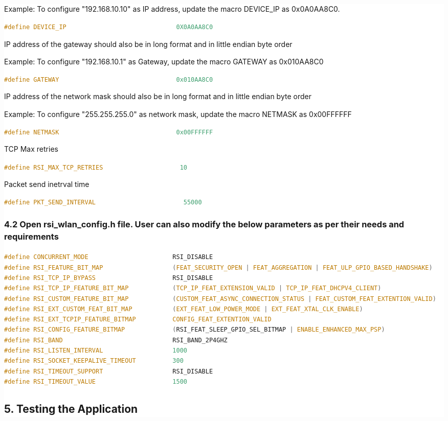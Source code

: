    Example: To configure "192.168.10.10" as IP address, update the macro DEVICE_IP as 0x0A0AA8C0.

```c
#define DEVICE_IP                              0X0A0AA8C0 
```

IP address of the gateway should also be in long format and in little endian byte order
   
   Example: To configure "192.168.10.1" as Gateway, update the macro GATEWAY as 0x010AA8C0

```c
#define GATEWAY                                0x010AA8C0
```

IP address of the network mask should also be in long format and in little endian byte order

   Example: To configure "255.255.255.0" as network mask, update the macro NETMASK as 0x00FFFFFF

```c
#define NETMASK                                0x00FFFFFF
```
   
TCP Max retries

```c
#define RSI_MAX_TCP_RETRIES                     10
```

Packet send inetrval time

```c
#define PKT_SEND_INTERVAL                        55000
```

### 4.2 Open rsi_wlan_config.h file. User can also modify the below parameters as per their needs and requirements


```c
#define CONCURRENT_MODE                       RSI_DISABLE
#define RSI_FEATURE_BIT_MAP                   (FEAT_SECURITY_OPEN | FEAT_AGGREGATION | FEAT_ULP_GPIO_BASED_HANDSHAKE)
#define RSI_TCP_IP_BYPASS                     RSI_DISABLE
#define RSI_TCP_IP_FEATURE_BIT_MAP            (TCP_IP_FEAT_EXTENSION_VALID | TCP_IP_FEAT_DHCPV4_CLIENT)
#define RSI_CUSTOM_FEATURE_BIT_MAP            (CUSTOM_FEAT_ASYNC_CONNECTION_STATUS | FEAT_CUSTOM_FEAT_EXTENTION_VALID)
#define RSI_EXT_CUSTOM_FEAT_BIT_MAP           (EXT_FEAT_LOW_POWER_MODE | EXT_FEAT_XTAL_CLK_ENABLE)
#define RSI_EXT_TCPIP_FEATURE_BITMAP          CONFIG_FEAT_EXTENTION_VALID
#define RSI_CONFIG_FEATURE_BITMAP             (RSI_FEAT_SLEEP_GPIO_SEL_BITMAP | ENABLE_ENHANCED_MAX_PSP)
#define RSI_BAND                              RSI_BAND_2P4GHZ
#define RSI_LISTEN_INTERVAL                   1000
#define RSI_SOCKET_KEEPALIVE_TIMEOUT          300
#define RSI_TIMEOUT_SUPPORT                   RSI_DISABLE
#define RSI_TIMEOUT_VALUE                     1500
```   

## 5. Testing the Application 
